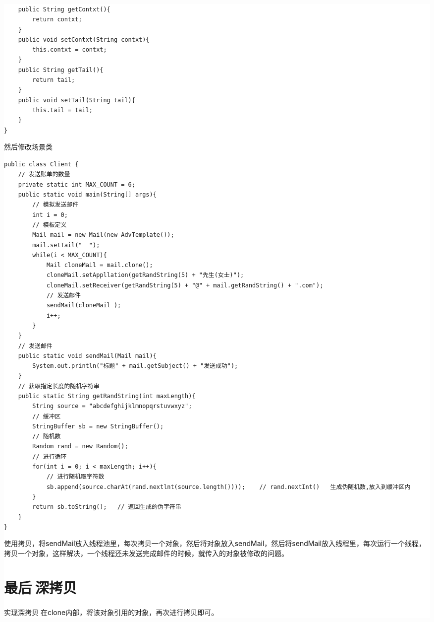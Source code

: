 ```
	public String getContxt(){
		return contxt;
	}
	public void setContxt(String contxt){
		this.contxt = contxt;
	}
	public String getTail(){
		return tail;
	}
	public void setTail(String tail){
		this.tail = tail;
	}
}
```
然后修改场景类
```
public class Client {
	// 发送账单的数量
	private static int MAX_COUNT = 6;
	public static void main(String[] args){
		// 模拟发送邮件
		int i = 0;
		// 模板定义
		Mail mail = new Mail(new AdvTemplate());
		mail.setTail("  ");
		while(i < MAX_COUNT){
			Mail cloneMail = mail.clone();
			cloneMail.setAppllation(getRandString(5) + "先生(女士)");
			cloneMail.setReceiver(getRandString(5) + "@" + mail.getRandString() + ".com");
			// 发送邮件
			sendMail(cloneMail );
			i++;
		}
	}
	// 发送邮件
	public static void sendMail(Mail mail){
		System.out.println("标题" + mail.getSubject() + "发送成功");
	}
	// 获取指定长度的随机字符串
	public static String getRandString(int maxLength){
		String source = "abcdefghijklmnopqrstuvwxyz";
		// 缓冲区
		StringBuffer sb = new StringBuffer();
		// 随机数
		Random rand = new Random();
		// 进行循环
		for(int i = 0; i < maxLength; i++){
			// 进行随机取字符数
			sb.append(source.charAt(rand.nextlnt(source.length())));	// rand.nextInt()	生成伪随机数,放入到缓冲区内
		}
		return sb.toString();	// 返回生成的伪字符串
	}
}
```
使用拷贝，将sendMail放入线程池里，每次拷贝一个对象，然后将对象放入sendMail，然后将sendMail放入线程里，每次运行一个线程，拷贝一个对象，这样解决，一个线程还未发送完成邮件的时候，就传入的对象被修改的问题。
# 最后 深拷贝
实现深拷贝
在clone内部，将该对象引用的对象，再次进行拷贝即可。
